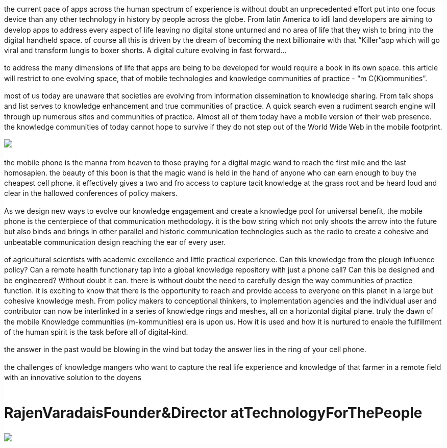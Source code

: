 the current pace of apps across the human spectrum of experience is without doubt an unprecedented effort put into one focus device than any other technology in history by people across the globe. From latin America to idli land developers are aiming to develop apps to address every aspect of life leaving no digital stone unturned and no area of life that they wish to bring into the digital handheld space. of course all this is driven by the dream of becoming the next billionaire with that “Killer”app which will go viral and transform lungis to boxer shorts. A digital culture evolving in fast forward...  

to address the many dimensions of life that apps are being to be developed for would require a book in its own space. this article will restrict to one evolving space, that of mobile technologies and knowledge communities of practice - “m C(K)ommunities”.  

most of us today are unaware that societies are evolving from information dissemination to knowledge sharing. From talk shops and list serves to knowledge enhancement and true communities of practice. A quick search even a rudiment search engine will through up numerous sites and communities of practice.  Almost all of them today have a mobile version of their web presence. the knowledge communities of today cannot hope to survive if they do not step out of the World Wide Web in the mobile footprint.  

![](images/1c0eafe7a0be654c6e6e3575504f4f1de8bdc21264e9498ea97af5267bbf642e.jpg)  

the mobile phone is the manna from heaven to those praying for a digital magic wand to reach the first mile and the last homosapien. the beauty of this boon is that the magic wand is held in the hand of anyone who can earn enough to buy the cheapest cell phone. it effectively gives a two and fro access to capture tacit knowledge at the grass root and be heard loud and clear in the hallowed conferences of policy makers.  

As we design new ways to evolve our knowledge engagement and create a knowledge pool for universal benefit, the mobile phone is the centerpiece of that communication methodology. it is the bow string which not only shoots the arrow into the future but also binds and brings in other parallel and historic communication technologies such as the radio to create a cohesive and unbeatable communication design reaching the ear of every user.  

of agricultural scientists with academic excellence and little practical experience.  Can this knowledge from the plough influence policy? Can a remote health functionary tap into a global knowledge repository with just a phone call? Can this be designed and be engineered? Without doubt it can.  there is without doubt the need to carefully design the way communities of practice function. it is exciting to know that there is the opportunity to reach and provide access to everyone on this planet in a large but cohesive knowledge mesh.  From policy makers to conceptional thinkers, to implementation agencies and the individual user and contributor can now be interlinked in a series of knowledge rings and meshes, all on a horizontal digital plane. truly the dawn of the mobile Knowledge communities (m-kommunities) era is upon us. How it is used and how it is nurtured to enable the fulfillment of the human spirit is the task before all of digital-kind.  

the answer in the past would be blowing in the wind but today the answer lies in the ring of your cell phone.  

the challenges of knowledge mangers who want to capture the real life experience and knowledge of that farmer in a remote field with an innovative solution to the doyens  

# RajenVaradaisFounder&Director atTechnologyForThePeople  

![](images/373bb9498fbfa4e551411d5ee74d245d51ff0af2ab1c9fe7a14ead10312334fc.jpg)  
